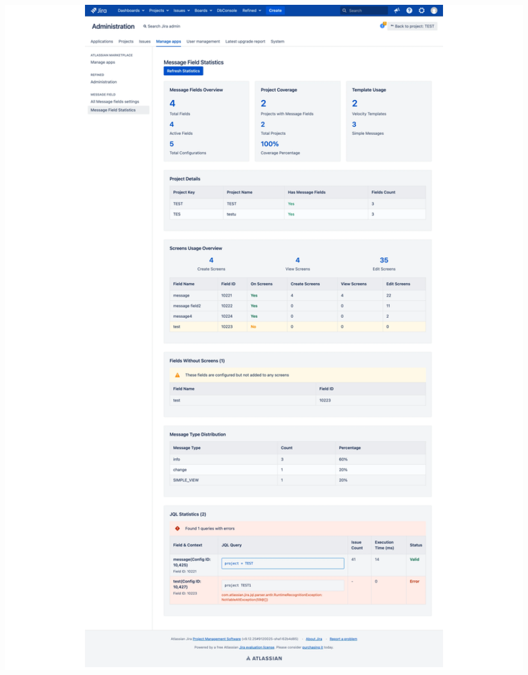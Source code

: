 <img src="/uploads/message-field/statistics.webp" alt="statistics screenshot" style="width:100%;" loading="lazy"></a>
